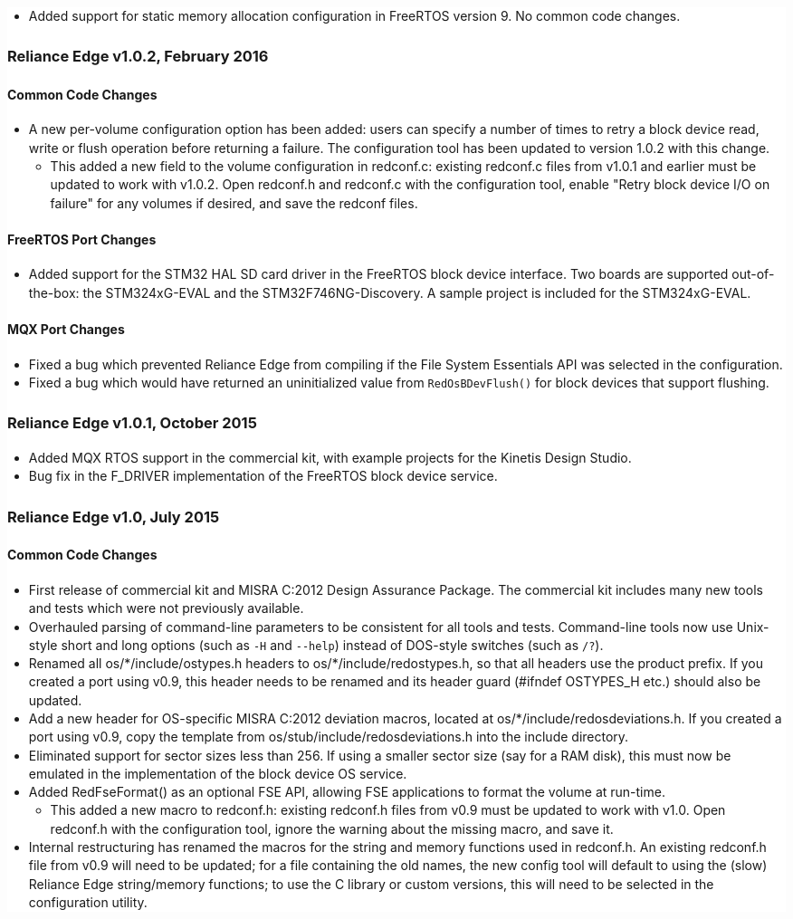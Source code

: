 - Added support for static memory allocation configuration in FreeRTOS
  version 9.  No common code changes.

### Reliance Edge v1.0.2, February 2016

#### Common Code Changes
- A new per-volume configuration option has been added: users can specify a
  number of times to retry a block device read, write or flush operation before
  returning a failure.  The configuration tool has been updated to version 1.0.2
  with this change.
  - This added a new field to the volume configuration in redconf.c: existing
    redconf.c files from v1.0.1 and earlier must be updated to work with v1.0.2.
    Open redconf.h and redconf.c with the configuration tool, enable
    "Retry block device I/O on failure" for any volumes if desired, and save the
    redconf files.

#### FreeRTOS Port Changes
- Added support for the STM32 HAL SD card driver in the FreeRTOS block device
  interface.  Two boards are supported out-of-the-box: the STM324xG-EVAL and the
  STM32F746NG-Discovery.  A sample project is included for the STM324xG-EVAL.

#### MQX Port Changes
- Fixed a bug which prevented Reliance Edge from compiling if the File System
  Essentials API was selected in the configuration.
- Fixed a bug which would have returned an uninitialized value from
  `RedOsBDevFlush()` for block devices that support flushing.

### Reliance Edge v1.0.1, October 2015

- Added MQX RTOS support in the commercial kit, with example projects for
  the Kinetis Design Studio.
- Bug fix in the F_DRIVER implementation of the FreeRTOS block device service.

### Reliance Edge v1.0, July 2015

#### Common Code Changes
- First release of commercial kit and MISRA C:2012 Design Assurance Package.
  The commercial kit includes many new tools and tests which were not previously
  available.
- Overhauled parsing of command-line parameters to be consistent for all tools
  and tests.  Command-line tools now use Unix-style short and long options (such
  as `-H` and `--help`) instead of DOS-style switches (such as `/?`).
- Renamed all os/\*/include/ostypes.h headers to os/\*/include/redostypes.h, so
  that all headers use the product prefix.  If you created a port using v0.9,
  this header needs to be renamed and its header guard (#ifndef OSTYPES_H etc.)
  should also be updated.
- Add a new header for OS-specific MISRA C:2012 deviation macros, located at
  os/\*/include/redosdeviations.h.  If you created a port using v0.9, copy the
  template from os/stub/include/redosdeviations.h into the include directory.
- Eliminated support for sector sizes less than 256.  If using a smaller sector
  size (say for a RAM disk), this must now be emulated in the implementation of
  the block device OS service.
- Added RedFseFormat() as an optional FSE API, allowing FSE applications to
  format the volume at run-time.
  - This added a new macro to redconf.h: existing redconf.h files from v0.9 must
    be updated to work with v1.0.  Open redconf.h with the configuration tool,
    ignore the warning about the missing macro, and save it.
- Internal restructuring has renamed the macros for the string and memory
  functions used in redconf.h.  An existing redconf.h file from v0.9 will need
  to be updated; for a file containing the old names, the new config tool will
  default to using the (slow) Reliance Edge string/memory functions; to use the
  C library or custom versions, this will need to be selected in the
  configuration utility.